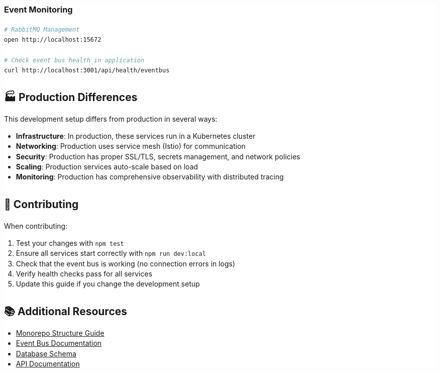 ### Event Monitoring

```bash
# RabbitMQ Management
open http://localhost:15672

# Check event bus health in application
curl http://localhost:3001/api/health/eventbus
```

## 🏭 Production Differences

This development setup differs from production in several ways:

- **Infrastructure**: In production, these services run in a Kubernetes cluster
- **Networking**: Production uses service mesh (Istio) for communication
- **Security**: Production has proper SSL/TLS, secrets management, and network policies
- **Scaling**: Production services auto-scale based on load
- **Monitoring**: Production has comprehensive observability with distributed tracing

## 🤝 Contributing

When contributing:

1. Test your changes with `npm test`
2. Ensure all services start correctly with `npm run dev:local`
3. Check that the event bus is working (no connection errors in logs)
4. Verify health checks pass for all services
5. Update this guide if you change the development setup

## 📚 Additional Resources

- [Monorepo Structure Guide](./MONOREPO_GUIDE.md)
- [Event Bus Documentation](./docs/event-bus.md)
- [Database Schema](./database/README.md)
- [API Documentation](./docs/api.md) 